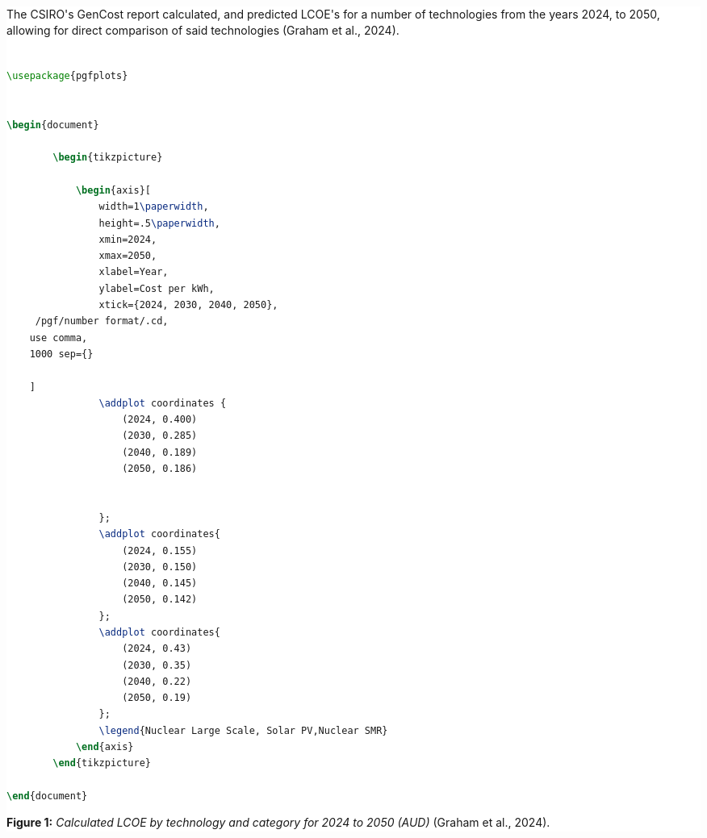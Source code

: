
The CSIRO's GenCost report calculated, and predicted LCOE's for a number of technologies from the years 2024, to 2050, allowing for direct comparison of said technologies (Graham et al., 2024).

```tikz

\usepackage{pgfplots}


\begin{document}

		\begin{tikzpicture}
			
			\begin{axis}[
				width=1\paperwidth,
				height=.5\paperwidth,
				xmin=2024, 
				xmax=2050,
				xlabel=Year,
				ylabel=Cost per kWh, 	
				xtick={2024, 2030, 2040, 2050},
	 /pgf/number format/.cd,
	use comma,
	1000 sep={}

	]
				\addplot coordinates {
					(2024, 0.400)
					(2030, 0.285)
					(2040, 0.189) 
					(2050, 0.186)
					
					
				};
				\addplot coordinates{
					(2024, 0.155)
					(2030, 0.150)
					(2040, 0.145)
					(2050, 0.142)
				};
				\addplot coordinates{
					(2024, 0.43)
					(2030, 0.35)
					(2040, 0.22)
					(2050, 0.19)
				};
				\legend{Nuclear Large Scale, Solar PV,Nuclear SMR}
			\end{axis}
		\end{tikzpicture}

\end{document}
```
**Figure 1:** *Calculated LCOE by technology and category for 2024 to 2050 (AUD)* (Graham et al., 2024).
